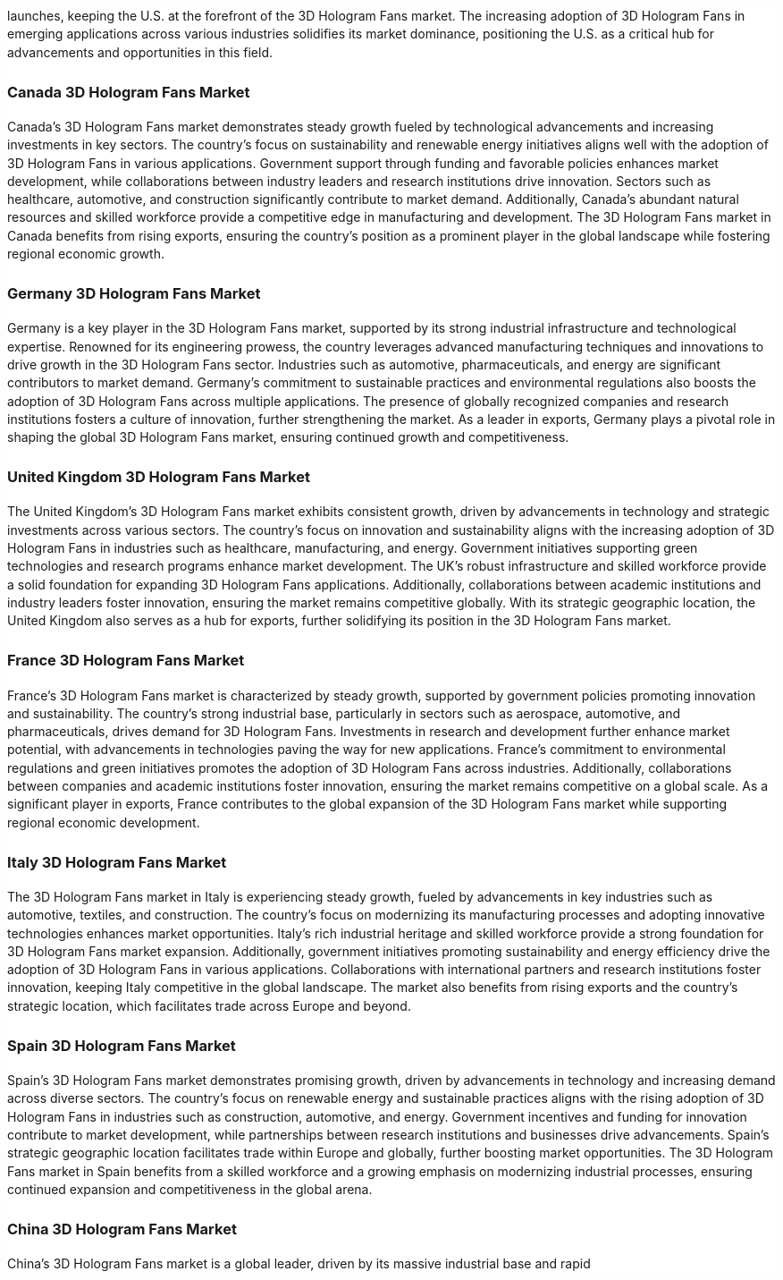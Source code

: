 launches, keeping the U.S. at the forefront of the 3D Hologram Fans market. The increasing adoption of 3D Hologram Fans in emerging applications across various industries solidifies its market dominance, positioning the U.S. as a critical hub for advancements and opportunities in this field.</p><h3>Canada 3D Hologram Fans Market</h3><p>Canada&rsquo;s 3D Hologram Fans market demonstrates steady growth fueled by technological advancements and increasing investments in key sectors. The country&rsquo;s focus on sustainability and renewable energy initiatives aligns well with the adoption of 3D Hologram Fans in various applications. Government support through funding and favorable policies enhances market development, while collaborations between industry leaders and research institutions drive innovation. Sectors such as healthcare, automotive, and construction significantly contribute to market demand. Additionally, Canada&rsquo;s abundant natural resources and skilled workforce provide a competitive edge in manufacturing and development. The 3D Hologram Fans market in Canada benefits from rising exports, ensuring the country&rsquo;s position as a prominent player in the global landscape while fostering regional economic growth.</p><h3>Germany 3D Hologram Fans Market</h3><p>Germany is a key player in the 3D Hologram Fans market, supported by its strong industrial infrastructure and technological expertise. Renowned for its engineering prowess, the country leverages advanced manufacturing techniques and innovations to drive growth in the 3D Hologram Fans sector. Industries such as automotive, pharmaceuticals, and energy are significant contributors to market demand. Germany&rsquo;s commitment to sustainable practices and environmental regulations also boosts the adoption of 3D Hologram Fans across multiple applications. The presence of globally recognized companies and research institutions fosters a culture of innovation, further strengthening the market. As a leader in exports, Germany plays a pivotal role in shaping the global 3D Hologram Fans market, ensuring continued growth and competitiveness.</p><h3>United Kingdom 3D Hologram Fans Market</h3><p>The United Kingdom&rsquo;s 3D Hologram Fans market exhibits consistent growth, driven by advancements in technology and strategic investments across various sectors. The country&rsquo;s focus on innovation and sustainability aligns with the increasing adoption of 3D Hologram Fans in industries such as healthcare, manufacturing, and energy. Government initiatives supporting green technologies and research programs enhance market development. The UK&rsquo;s robust infrastructure and skilled workforce provide a solid foundation for expanding 3D Hologram Fans applications. Additionally, collaborations between academic institutions and industry leaders foster innovation, ensuring the market remains competitive globally. With its strategic geographic location, the United Kingdom also serves as a hub for exports, further solidifying its position in the 3D Hologram Fans market.</p><h3>France 3D Hologram Fans Market</h3><p>France&rsquo;s 3D Hologram Fans market is characterized by steady growth, supported by government policies promoting innovation and sustainability. The country&rsquo;s strong industrial base, particularly in sectors such as aerospace, automotive, and pharmaceuticals, drives demand for 3D Hologram Fans. Investments in research and development further enhance market potential, with advancements in technologies paving the way for new applications. France&rsquo;s commitment to environmental regulations and green initiatives promotes the adoption of 3D Hologram Fans across industries. Additionally, collaborations between companies and academic institutions foster innovation, ensuring the market remains competitive on a global scale. As a significant player in exports, France contributes to the global expansion of the 3D Hologram Fans market while supporting regional economic development.</p><h3>Italy 3D Hologram Fans Market</h3><p>The 3D Hologram Fans market in Italy is experiencing steady growth, fueled by advancements in key industries such as automotive, textiles, and construction. The country&rsquo;s focus on modernizing its manufacturing processes and adopting innovative technologies enhances market opportunities. Italy&rsquo;s rich industrial heritage and skilled workforce provide a strong foundation for 3D Hologram Fans market expansion. Additionally, government initiatives promoting sustainability and energy efficiency drive the adoption of 3D Hologram Fans in various applications. Collaborations with international partners and research institutions foster innovation, keeping Italy competitive in the global landscape. The market also benefits from rising exports and the country&rsquo;s strategic location, which facilitates trade across Europe and beyond.</p><h3>Spain 3D Hologram Fans Market</h3><p>Spain&rsquo;s 3D Hologram Fans market demonstrates promising growth, driven by advancements in technology and increasing demand across diverse sectors. The country&rsquo;s focus on renewable energy and sustainable practices aligns with the rising adoption of 3D Hologram Fans in industries such as construction, automotive, and energy. Government incentives and funding for innovation contribute to market development, while partnerships between research institutions and businesses drive advancements. Spain&rsquo;s strategic geographic location facilitates trade within Europe and globally, further boosting market opportunities. The 3D Hologram Fans market in Spain benefits from a skilled workforce and a growing emphasis on modernizing industrial processes, ensuring continued expansion and competitiveness in the global arena.</p><h3>China 3D Hologram Fans Market</h3><p>China&rsquo;s 3D Hologram Fans market is a global leader, driven by its massive industrial base and rapid